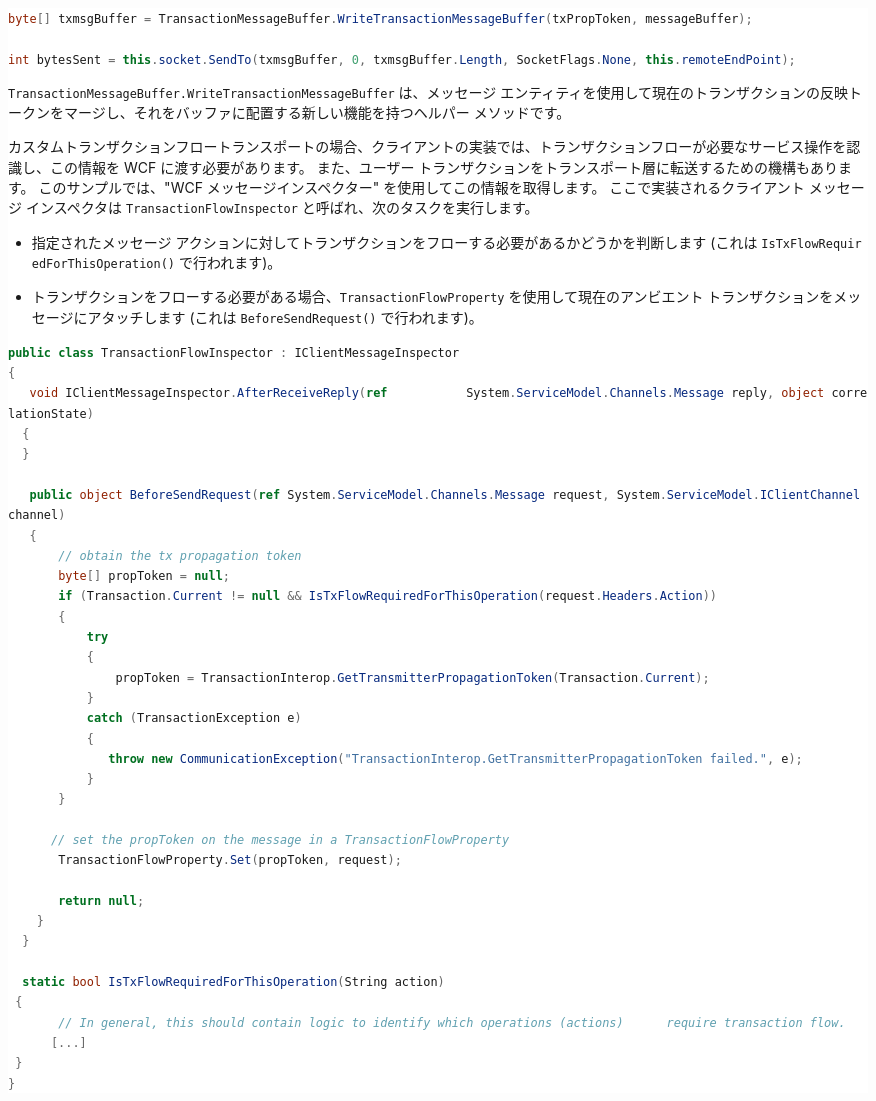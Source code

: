 ```csharp  
byte[] txmsgBuffer = TransactionMessageBuffer.WriteTransactionMessageBuffer(txPropToken, messageBuffer);  
  
int bytesSent = this.socket.SendTo(txmsgBuffer, 0, txmsgBuffer.Length, SocketFlags.None, this.remoteEndPoint);  
```  
  
 `TransactionMessageBuffer.WriteTransactionMessageBuffer` は、メッセージ エンティティを使用して現在のトランザクションの反映トークンをマージし、それをバッファに配置する新しい機能を持つヘルパー メソッドです。  
  
 カスタムトランザクションフロートランスポートの場合、クライアントの実装では、トランザクションフローが必要なサービス操作を認識し、この情報を WCF に渡す必要があります。 また、ユーザー トランザクションをトランスポート層に転送するための機構もあります。 このサンプルでは、"WCF メッセージインスペクター" を使用してこの情報を取得します。 ここで実装されるクライアント メッセージ インスペクタは `TransactionFlowInspector` と呼ばれ、次のタスクを実行します。  
  
- 指定されたメッセージ アクションに対してトランザクションをフローする必要があるかどうかを判断します (これは `IsTxFlowRequiredForThisOperation()` で行われます)。  
  
- トランザクションをフローする必要がある場合、`TransactionFlowProperty` を使用して現在のアンビエント トランザクションをメッセージにアタッチします (これは `BeforeSendRequest()` で行われます)。  
  
```csharp  
public class TransactionFlowInspector : IClientMessageInspector  
{  
   void IClientMessageInspector.AfterReceiveReply(ref           System.ServiceModel.Channels.Message reply, object correlationState)  
  {  
  }  
  
   public object BeforeSendRequest(ref System.ServiceModel.Channels.Message request, System.ServiceModel.IClientChannel channel)  
   {  
       // obtain the tx propagation token  
       byte[] propToken = null;
       if (Transaction.Current != null && IsTxFlowRequiredForThisOperation(request.Headers.Action))  
       {  
           try  
           {  
               propToken = TransactionInterop.GetTransmitterPropagationToken(Transaction.Current);  
           }  
           catch (TransactionException e)  
           {  
              throw new CommunicationException("TransactionInterop.GetTransmitterPropagationToken failed.", e);  
           }  
       }  
  
      // set the propToken on the message in a TransactionFlowProperty  
       TransactionFlowProperty.Set(propToken, request);  
  
       return null;
    }  
  }  
  
  static bool IsTxFlowRequiredForThisOperation(String action)  
 {  
       // In general, this should contain logic to identify which operations (actions)      require transaction flow.  
      [...]  
 }  
}  
```  
  